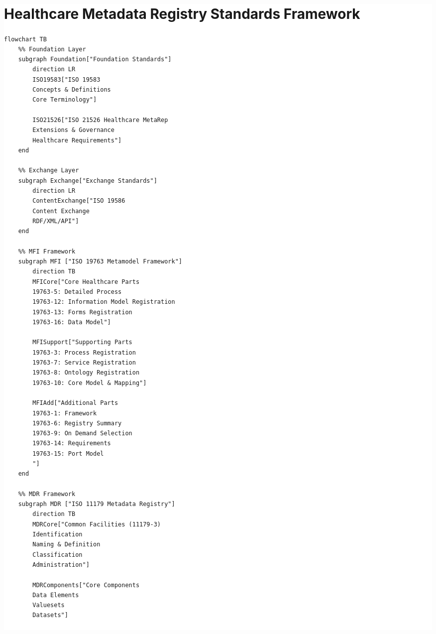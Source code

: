 
# Healthcare Metadata Registry Standards Framework 

```mermaid
flowchart TB
    %% Foundation Layer
    subgraph Foundation["Foundation Standards"]
        direction LR
        ISO19583["ISO 19583
        Concepts & Definitions
        Core Terminology"]
        
        ISO21526["ISO 21526 Healthcare MetaRep
        Extensions & Governance
        Healthcare Requirements"]
    end

    %% Exchange Layer
    subgraph Exchange["Exchange Standards"]
        direction LR
        ContentExchange["ISO 19586
        Content Exchange
        RDF/XML/API"]
    end

    %% MFI Framework
    subgraph MFI ["ISO 19763 Metamodel Framework"]
        direction TB
        MFICore["Core Healthcare Parts
        19763-5: Detailed Process
        19763-12: Information Model Registration
        19763-13: Forms Registration
        19763-16: Data Model"]
        
        MFISupport["Supporting Parts
        19763-3: Process Registration
        19763-7: Service Registration
        19763-8: Ontology Registration
        19763-10: Core Model & Mapping"]

        MFIAdd["Additional Parts
        19763-1: Framework
        19763-6: Registry Summary
        19763-9: On Demand Selection
        19763-14: Requirements
        19763-15: Port Model
        "]
    end

    %% MDR Framework
    subgraph MDR ["ISO 11179 Metadata Registry"]
        direction TB
        MDRCore["Common Facilities (11179-3)
        Identification
        Naming & Definition
        Classification
        Administration"]
        
        MDRComponents["Core Components
        Data Elements
        Valuesets
        Datasets"]
        
```